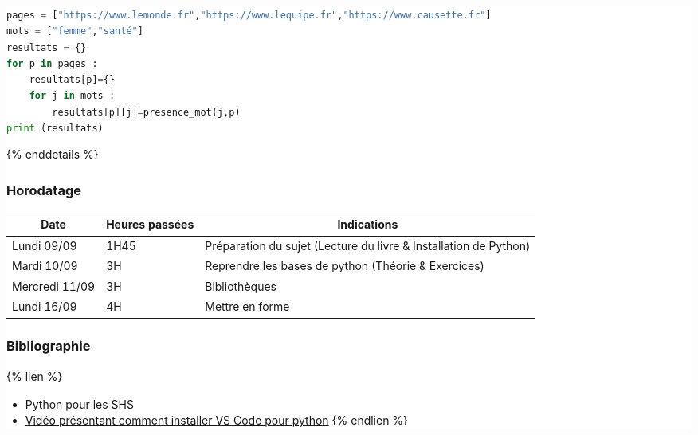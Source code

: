 ```python
pages = ["https://www.lemonde.fr","https://www.lequipe.fr","https://www.causette.fr"]
mots = ["femme","santé"]
resultats = {}
for p in pages : 
    resultats[p]={}
    for j in mots :
        resultats[p][j]=presence_mot(j,p)
print (resultats)
```

{% enddetails %}

### Horodatage

| Date | Heures passées | Indications |
| -------- | --------- | --------|
| Lundi 09/09 | 1H45 | Préparation du sujet (Lecture du livre & Installation de Python) |
| Mardi 10/09 | 3H | Reprendre les bases de python (Théorie & Exercices) |
| Mercredi 11/09 | 3H | Bibliothèques |
| Lundi 16/09 | 4H | Mettre en forme |

### Bibliographie

{% lien %}

- [Python pour les SHS](https://pur-editions.fr/product/7857/python-pour-les-shs)
- [Vidéo présentant comment installer VS Code pour python](https://www.youtube.com/watch?v=V6NfiMu4eZ0) 
{% endlien %}
